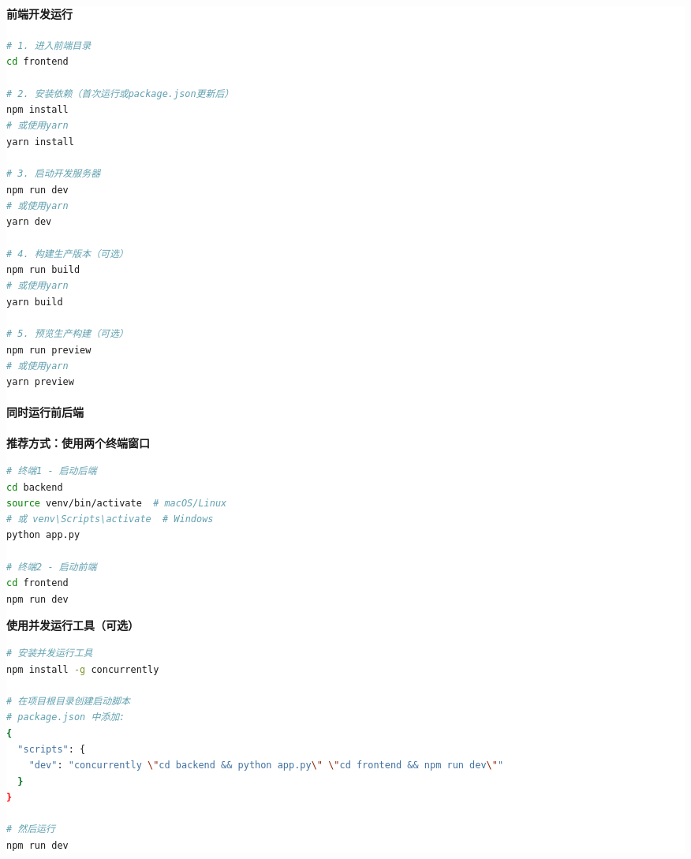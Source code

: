 #### 前端开发运行

```bash
# 1. 进入前端目录
cd frontend

# 2. 安装依赖（首次运行或package.json更新后）
npm install
# 或使用yarn
yarn install

# 3. 启动开发服务器
npm run dev
# 或使用yarn
yarn dev

# 4. 构建生产版本（可选）
npm run build
# 或使用yarn
yarn build

# 5. 预览生产构建（可选）
npm run preview
# 或使用yarn
yarn preview
```

#### 同时运行前后端

**推荐方式：使用两个终端窗口**

```bash
# 终端1 - 启动后端
cd backend
source venv/bin/activate  # macOS/Linux
# 或 venv\Scripts\activate  # Windows
python app.py

# 终端2 - 启动前端
cd frontend
npm run dev
```

**使用并发运行工具（可选）**

```bash
# 安装并发运行工具
npm install -g concurrently

# 在项目根目录创建启动脚本
# package.json 中添加:
{
  "scripts": {
    "dev": "concurrently \"cd backend && python app.py\" \"cd frontend && npm run dev\""
  }
}

# 然后运行
npm run dev
```
